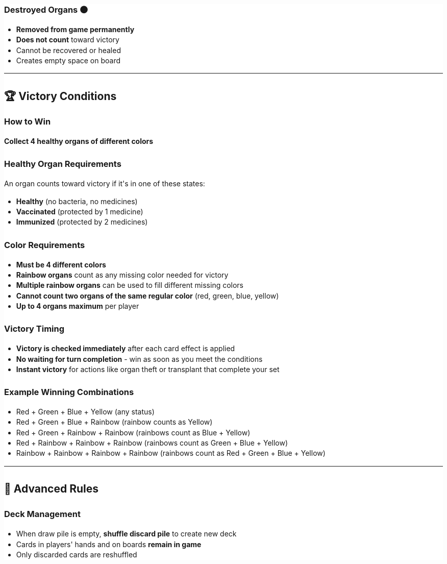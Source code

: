 ### Destroyed Organs ⚫

- **Removed from game permanently**
- **Does not count** toward victory
- Cannot be recovered or healed
- Creates empty space on board

---

## 🏆 Victory Conditions

### How to Win

**Collect 4 healthy organs of different colors**

### Healthy Organ Requirements

An organ counts toward victory if it's in one of these states:

- **Healthy** (no bacteria, no medicines)
- **Vaccinated** (protected by 1 medicine)
- **Immunized** (protected by 2 medicines)

### Color Requirements

- **Must be 4 different colors**
- **Rainbow organs** count as any missing color needed for victory
- **Multiple rainbow organs** can be used to fill different missing colors
- **Cannot count two organs of the same regular color** (red, green, blue, yellow)
- **Up to 4 organs maximum** per player

### Victory Timing

- **Victory is checked immediately** after each card effect is applied
- **No waiting for turn completion** - win as soon as you meet the conditions
- **Instant victory** for actions like organ theft or transplant that complete your set

### Example Winning Combinations

- Red + Green + Blue + Yellow (any status)
- Red + Green + Blue + Rainbow (rainbow counts as Yellow)
- Red + Green + Rainbow + Rainbow (rainbows count as Blue + Yellow)
- Red + Rainbow + Rainbow + Rainbow (rainbows count as Green + Blue + Yellow)
- Rainbow + Rainbow + Rainbow + Rainbow (rainbows count as Red + Green + Blue + Yellow)

---

## 🎲 Advanced Rules

### Deck Management

- When draw pile is empty, **shuffle discard pile** to create new deck
- Cards in players' hands and on boards **remain in game**
- Only discarded cards are reshuffled
